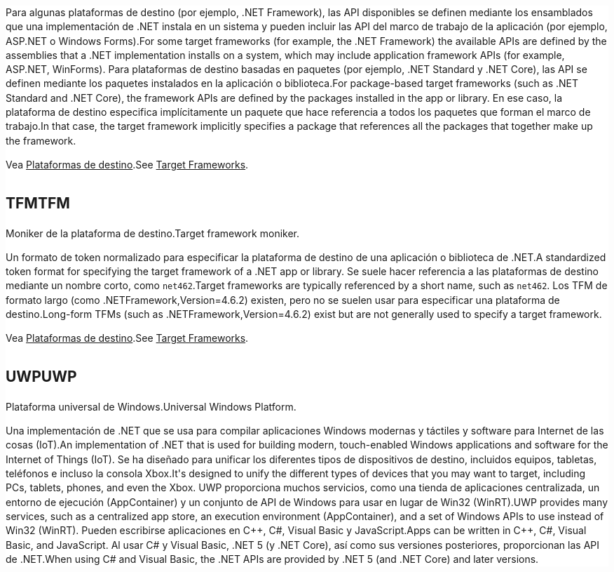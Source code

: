 <span data-ttu-id="42a2a-337">Para algunas plataformas de destino (por ejemplo, .NET Framework), las API disponibles se definen mediante los ensamblados que una implementación de .NET instala en un sistema y pueden incluir las API del marco de trabajo de la aplicación (por ejemplo, ASP.NET o Windows Forms).</span><span class="sxs-lookup"><span data-stu-id="42a2a-337">For some target frameworks (for example, the .NET Framework) the available APIs are defined by the assemblies that a .NET implementation installs on a system, which may include application framework APIs (for example, ASP.NET, WinForms).</span></span> <span data-ttu-id="42a2a-338">Para plataformas de destino basadas en paquetes (por ejemplo, .NET Standard y .NET Core), las API se definen mediante los paquetes instalados en la aplicación o biblioteca.</span><span class="sxs-lookup"><span data-stu-id="42a2a-338">For package-based target frameworks (such as .NET Standard and .NET Core), the framework APIs are defined by the packages installed in the app or library.</span></span> <span data-ttu-id="42a2a-339">En ese caso, la plataforma de destino especifica implícitamente un paquete que hace referencia a todos los paquetes que forman el marco de trabajo.</span><span class="sxs-lookup"><span data-stu-id="42a2a-339">In that case, the target framework implicitly specifies a package that references all the packages that together make up the framework.</span></span>

<span data-ttu-id="42a2a-340">Vea [Plataformas de destino](frameworks.md).</span><span class="sxs-lookup"><span data-stu-id="42a2a-340">See [Target Frameworks](frameworks.md).</span></span>

## <a name="tfm"></a><span data-ttu-id="42a2a-341">TFM</span><span class="sxs-lookup"><span data-stu-id="42a2a-341">TFM</span></span>

<span data-ttu-id="42a2a-342">Moniker de la plataforma de destino.</span><span class="sxs-lookup"><span data-stu-id="42a2a-342">Target framework moniker.</span></span>

<span data-ttu-id="42a2a-343">Un formato de token normalizado para especificar la plataforma de destino de una aplicación o biblioteca de .NET.</span><span class="sxs-lookup"><span data-stu-id="42a2a-343">A standardized token format for specifying the target framework of a .NET app or library.</span></span> <span data-ttu-id="42a2a-344">Se suele hacer referencia a las plataformas de destino mediante un nombre corto, como `net462`.</span><span class="sxs-lookup"><span data-stu-id="42a2a-344">Target frameworks are typically referenced by a short name, such as `net462`.</span></span> <span data-ttu-id="42a2a-345">Los TFM de formato largo (como .NETFramework,Version=4.6.2) existen, pero no se suelen usar para especificar una plataforma de destino.</span><span class="sxs-lookup"><span data-stu-id="42a2a-345">Long-form TFMs (such as .NETFramework,Version=4.6.2) exist but are not generally used to specify a target framework.</span></span>

<span data-ttu-id="42a2a-346">Vea [Plataformas de destino](frameworks.md).</span><span class="sxs-lookup"><span data-stu-id="42a2a-346">See [Target Frameworks](frameworks.md).</span></span>

## <a name="uwp"></a><span data-ttu-id="42a2a-347">UWP</span><span class="sxs-lookup"><span data-stu-id="42a2a-347">UWP</span></span>

<span data-ttu-id="42a2a-348">Plataforma universal de Windows.</span><span class="sxs-lookup"><span data-stu-id="42a2a-348">Universal Windows Platform.</span></span>

<span data-ttu-id="42a2a-349">Una implementación de .NET que se usa para compilar aplicaciones Windows modernas y táctiles y software para Internet de las cosas (IoT).</span><span class="sxs-lookup"><span data-stu-id="42a2a-349">An implementation of .NET that is used for building modern, touch-enabled Windows applications and software for the Internet of Things (IoT).</span></span> <span data-ttu-id="42a2a-350">Se ha diseñado para unificar los diferentes tipos de dispositivos de destino, incluidos equipos, tabletas, teléfonos e incluso la consola Xbox.</span><span class="sxs-lookup"><span data-stu-id="42a2a-350">It's designed to unify the different types of devices that you may want to target, including PCs, tablets, phones, and even the Xbox.</span></span> <span data-ttu-id="42a2a-351">UWP proporciona muchos servicios, como una tienda de aplicaciones centralizada, un entorno de ejecución (AppContainer) y un conjunto de API de Windows para usar en lugar de Win32 (WinRT).</span><span class="sxs-lookup"><span data-stu-id="42a2a-351">UWP provides many services, such as a centralized app store, an execution environment (AppContainer), and a set of Windows APIs to use instead of Win32 (WinRT).</span></span> <span data-ttu-id="42a2a-352">Pueden escribirse aplicaciones en C++, C#, Visual Basic y JavaScript.</span><span class="sxs-lookup"><span data-stu-id="42a2a-352">Apps can be written in C++, C#, Visual Basic, and JavaScript.</span></span> <span data-ttu-id="42a2a-353">Al usar C# y Visual Basic, .NET 5 (y .NET Core), así como sus versiones posteriores, proporcionan las API de .NET.</span><span class="sxs-lookup"><span data-stu-id="42a2a-353">When using C# and Visual Basic, the .NET APIs are provided by .NET 5 (and .NET Core) and later versions.</span></span>